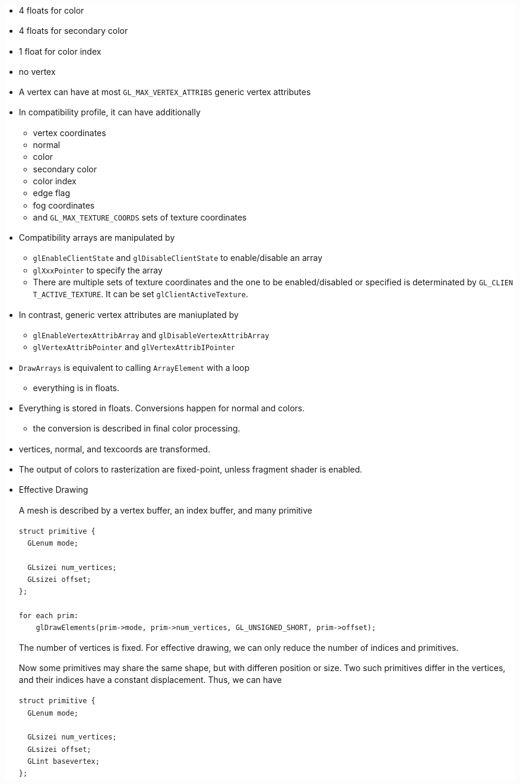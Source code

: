   - 4 floats for color
  - 4 floats for secondary color
  - 1 float for color index
  - no vertex
- A vertex can have at most `GL_MAX_VERTEX_ATTRIBS` generic vertex attributes
- In compatibility profile, it can have additionally
  - vertex coordinates
  - normal
  - color
  - secondary color
  - color index
  - edge flag
  - fog coordinates
  - and `GL_MAX_TEXTURE_COORDS` sets of texture coordinates
- Compatibility arrays are manipulated by
  - `glEnableClientState` and `glDisableClientState` to enable/disable an array
  - `glXxxPointer` to specify the array
  - There are multiple sets of texture coordinates and the one to be
    enabled/disabled or specified is determinated by `GL_CLIENT_ACTIVE_TEXTURE`.
    It can be set `glClientActiveTexture`.
- In contrast, generic vertex attributes are maniuplated by
  - `glEnableVertexAttribArray` and `glDisableVertexAttribArray`
  - `glVertexAttribPointer` and `glVertexAttribIPointer`
- `DrawArrays` is equivalent to calling `ArrayElement` with a loop
  - everything is in floats.
- Everything is stored in floats.  Conversions happen for normal and colors.
  - the conversion is described in final color processing.
- vertices, normal, and texcoords are transformed.
- The output of colors to rasterization are fixed-point, unless fragment shader
  is enabled.
- Effective Drawing

    A mesh is described by a vertex buffer, an index buffer, and many primitive
    
      struct primitive {
        GLenum mode;
    
        GLsizei num_vertices;
        GLsizei offset;
      };
    
      for each prim:
          glDrawElements(prim->mode, prim->num_vertices, GL_UNSIGNED_SHORT, prim->offset);
    
    The number of vertices is fixed.  For effective drawing, we can only reduce
    the number of indices and primitives.

    Now some primitives may share the same shape, but with differen position or
    size.  Two such primitives differ in the vertices, and their indices have a
    constant displacement.  Thus, we can have
    
      struct primitive {
        GLenum mode;
    
        GLsizei num_vertices;
        GLsizei offset;
        GLint basevertex;
      };
    